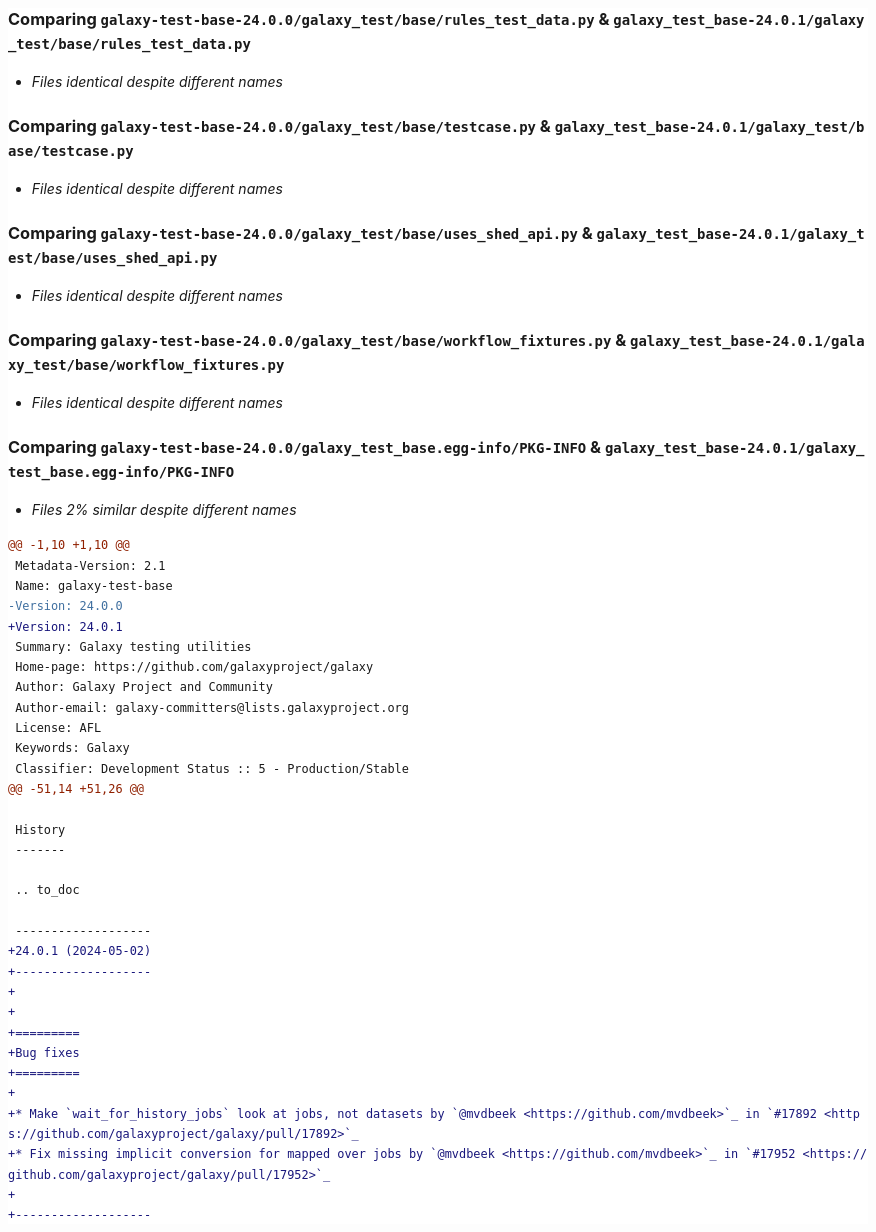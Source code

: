 ### Comparing `galaxy-test-base-24.0.0/galaxy_test/base/rules_test_data.py` & `galaxy_test_base-24.0.1/galaxy_test/base/rules_test_data.py`

 * *Files identical despite different names*

### Comparing `galaxy-test-base-24.0.0/galaxy_test/base/testcase.py` & `galaxy_test_base-24.0.1/galaxy_test/base/testcase.py`

 * *Files identical despite different names*

### Comparing `galaxy-test-base-24.0.0/galaxy_test/base/uses_shed_api.py` & `galaxy_test_base-24.0.1/galaxy_test/base/uses_shed_api.py`

 * *Files identical despite different names*

### Comparing `galaxy-test-base-24.0.0/galaxy_test/base/workflow_fixtures.py` & `galaxy_test_base-24.0.1/galaxy_test/base/workflow_fixtures.py`

 * *Files identical despite different names*

### Comparing `galaxy-test-base-24.0.0/galaxy_test_base.egg-info/PKG-INFO` & `galaxy_test_base-24.0.1/galaxy_test_base.egg-info/PKG-INFO`

 * *Files 2% similar despite different names*

```diff
@@ -1,10 +1,10 @@
 Metadata-Version: 2.1
 Name: galaxy-test-base
-Version: 24.0.0
+Version: 24.0.1
 Summary: Galaxy testing utilities
 Home-page: https://github.com/galaxyproject/galaxy
 Author: Galaxy Project and Community
 Author-email: galaxy-committers@lists.galaxyproject.org
 License: AFL
 Keywords: Galaxy
 Classifier: Development Status :: 5 - Production/Stable
@@ -51,14 +51,26 @@
 
 History
 -------
 
 .. to_doc
 
 -------------------
+24.0.1 (2024-05-02)
+-------------------
+
+
+=========
+Bug fixes
+=========
+
+* Make `wait_for_history_jobs` look at jobs, not datasets by `@mvdbeek <https://github.com/mvdbeek>`_ in `#17892 <https://github.com/galaxyproject/galaxy/pull/17892>`_
+* Fix missing implicit conversion for mapped over jobs by `@mvdbeek <https://github.com/mvdbeek>`_ in `#17952 <https://github.com/galaxyproject/galaxy/pull/17952>`_
+
+-------------------
```